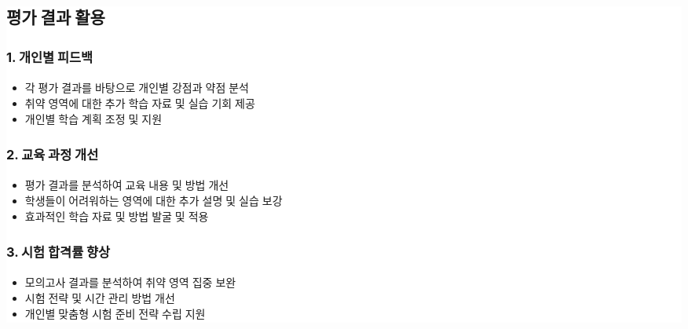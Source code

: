 ## 평가 결과 활용

### 1. 개인별 피드백
- 각 평가 결과를 바탕으로 개인별 강점과 약점 분석
- 취약 영역에 대한 추가 학습 자료 및 실습 기회 제공
- 개인별 학습 계획 조정 및 지원

### 2. 교육 과정 개선
- 평가 결과를 분석하여 교육 내용 및 방법 개선
- 학생들이 어려워하는 영역에 대한 추가 설명 및 실습 보강
- 효과적인 학습 자료 및 방법 발굴 및 적용

### 3. 시험 합격률 향상
- 모의고사 결과를 분석하여 취약 영역 집중 보완
- 시험 전략 및 시간 관리 방법 개선
- 개인별 맞춤형 시험 준비 전략 수립 지원